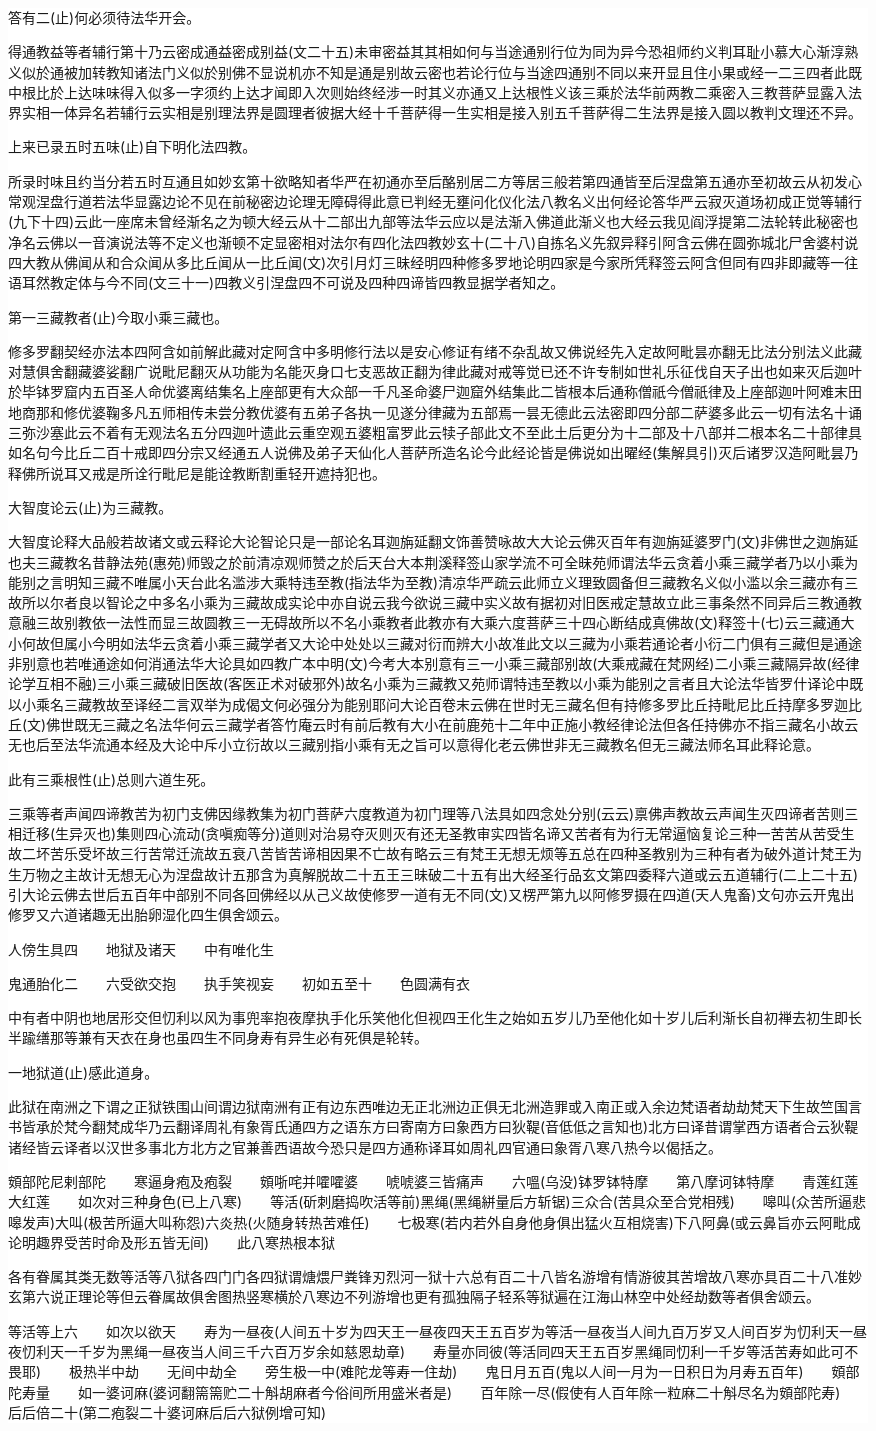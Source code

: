 答有二(止)何必须待法华开会。  

得通教益等者辅行第十乃云密成通益密成别益(文二十五)未审密益其其相如何与当途通别行位为同为异今恐祖师约义判耳耻小慕大心渐淳熟义似於通被加转教知诸法门义似於别佛不显说机亦不知是通是别故云密也若论行位与当途四通别不同以来开显且住小果或经一二三四者此既中根比於上达味味得入似多一字须约上达才闻即入次则始终经涉一时其义亦通又上达根性义该三乘於法华前两教二乘密入三教菩萨显露入法界实相一体异名若辅行云实相是别理法界是圆理者彼据大经十千菩萨得一生实相是接入别五千菩萨得二生法界是接入圆以教判文理还不异。  

上来已录五时五味(止)自下明化法四教。  

所录时味且约当分若五时互通且如妙玄第十欲略知者华严在初通亦至后酪别居二方等居三般若第四通皆至后涅盘第五通亦至初故云从初发心常观涅盘行道若法华显露边论不见在前秘密边论理无障碍得此意已判经无壅问化仪化法八教名义出何经论答华严云寂灭道场初成正觉等辅行(九下十四)云此一座席未曾经渐名之为顿大经云从十二部出九部等法华云应以是法渐入佛道此渐义也大经云我见阎浮提第二法轮转此秘密也净名云佛以一音演说法等不定义也渐顿不定显密相对法尔有四化法四教妙玄十(二十八)自拣名义先叙异释引阿含云佛在圆弥城北尸舍婆村说四大教从佛闻从和合众闻从多比丘闻从一比丘闻(文)次引月灯三昧经明四种修多罗地论明四家是今家所凭释签云阿含但同有四非即藏等一往语耳然教定体与今不同(文三十一)四教义引涅盘四不可说及四种四谛皆四教显据学者知之。  

第一三藏教者(止)今取小乘三藏也。  

修多罗翻契经亦法本四阿含如前解此藏对定阿含中多明修行法以是安心修证有绪不杂乱故又佛说经先入定故阿毗昙亦翻无比法分别法义此藏对慧俱舍翻藏婆娑翻广说毗尼翻灭从功能为名能灭身口七支恶故正翻为律此藏对戒等觉已还不许专制如世礼乐征伐自天子出也如来灭后迦叶於毕钵罗窟内五百圣人命优婆离结集名上座部更有大众部一千凡圣命婆尸迦窟外结集此二皆根本后通称僧祇今僧祇律及上座部迦叶阿难末田地商那和修优婆鞠多凡五师相传未尝分教优婆有五弟子各执一见遂分律藏为五部焉一昙无德此云法密即四分部二萨婆多此云一切有法名十诵三弥沙塞此云不着有无观法名五分四迦叶遗此云重空观五婆粗富罗此云犊子部此文不至此土后更分为十二部及十八部并二根本名二十部律具如名句今比丘二百十戒即四分宗又经通五人说佛及弟子天仙化人菩萨所造名论今此经论皆是佛说如出曜经(集解具引)灭后诸罗汉造阿毗昙乃释佛所说耳又戒是所诠行毗尼是能诠教断割重轻开遮持犯也。  

大智度论云(止)为三藏教。  

大智度论释大品般若故诸文或云释论大论智论只是一部论名耳迦旃延翻文饰善赞咏故大大论云佛灭百年有迦旃延婆罗门(文)非佛世之迦旃延也夫三藏教名昔静法苑(惠苑)师毁之於前清凉观师赞之於后天台大本荆溪释签山家学流不可全昧苑师谓法华云贪着小乘三藏学者乃以小乘为能别之言明知三藏不唯属小天台此名滥涉大乘特违至教(指法华为至教)清凉华严疏云此师立义理致圆备但三藏教名义似小滥以余三藏亦有三故所以尔者良以智论之中多名小乘为三藏故成实论中亦自说云我今欲说三藏中实义故有据初对旧医戒定慧故立此三事条然不同异后三教通教意融三故别教依一法性而显三故圆教三一无碍故所以不名小乘教者此教亦有大乘六度菩萨三十四心断结成真佛故(文)释签十(七)云三藏通大小何故但属小今明如法华云贪着小乘三藏学者又大论中处处以三藏对衍而辨大小故准此文以三藏为小乘若通论者小衍二门俱有三藏但是通途非别意也若唯通途如何消通法华大论具如四教广本中明(文)今考大本别意有三一小乘三藏部别故(大乘戒藏在梵网经)二小乘三藏隔异故(经律论学互相不融)三小乘三藏破旧医故(客医正术对破邪外)故名小乘为三藏教又苑师谓特违至教以小乘为能别之言者且大论法华皆罗什译论中既以小乘名三藏教故至译经二言双举为成偈文何必强分为能别耶问大论百卷末云佛在世时无三藏名但有持修多罗比丘持毗尼比丘持摩多罗迦比丘(文)佛世既无三藏之名法华何云三藏学者答竹庵云时有前后教有大小在前鹿苑十二年中正施小教经律论法但各任持佛亦不指三藏名小故云无也后至法华流通本经及大论中斥小立衍故以三藏别指小乘有无之旨可以意得化老云佛世非无三藏教名但无三藏法师名耳此释论意。  

此有三乘根性(止)总则六道生死。  

三乘等者声闻四谛教苦为初门支佛因缘教集为初门菩萨六度教道为初门理等八法具如四念处分别(云云)禀佛声教故云声闻生灭四谛者苦则三相迁移(生异灭也)集则四心流动(贪嗔痴等分)道则对治易夺灭则灭有还无圣教审实四皆名谛又苦者有为行无常逼恼复论三种一苦苦从苦受生故二坏苦乐受坏故三行苦常迁流故五衰八苦皆苦谛相因果不亡故有略云三有梵王无想无烦等五总在四种圣教别为三种有者为破外道计梵王为生万物之主故计无想无心为涅盘故计五那含为真解脱故二十五王三昧破二十五有出大经圣行品玄文第四委释六道或云五道辅行(二上二十五)引大论云佛去世后五百年中部别不同各回佛经以从己义故使修罗一道有无不同(文)又楞严第九以阿修罗摄在四道(天人鬼畜)文句亦云开鬼出修罗又六道诸趣无出胎卵湿化四生俱舍颂云。  

人傍生具四　　地狱及诸天　　中有唯化生  

鬼通胎化二　　六受欲交抱　　执手笑视妄　　初如五至十　　色圆满有衣  

中有者中阴也地居形交但忉利以风为事兜率抱夜摩执手化乐笑他化但视四王化生之始如五岁儿乃至他化如十岁儿后利渐长自初禅去初生即长半踰缮那等兼有天衣在身也虽四生不同身寿有异生必有死俱是轮转。  

一地狱道(止)感此道身。  

此狱在南洲之下谓之正狱铁围山间谓边狱南洲有正有边东西唯边无正北洲边正俱无北洲造罪或入南正或入余边梵语者劫劫梵天下生故竺国言书皆承於梵今翻梵成华乃云翻译周礼有象胥氏通四方之语东方曰寄南方曰象西方曰狄鞮(音低低之言知也)北方曰译昔谓掌西方语者合云狄鞮诸经皆云译者以汉世多事北方北方之官兼善西语故今恐只是四方通称译耳如周礼四官通曰象胥八寒八热今以偈括之。  

頞部陀尼剌部陀　　寒逼身疱及疱裂　　頞哳咤并嚯嚯婆　　唬唬婆三皆痛声　　六嗢(乌没)钵罗钵特摩　　第八摩诃钵特摩　　青莲红莲大红莲　　如次对三种身色(已上八寒)　　等活(斫刺磨捣吹活等前)黑绳(黑绳絣量后方斩锯)三众合(苦具众至合党相残)　　嗥叫(众苦所逼悲嗥发声)大叫(极苦所逼大叫称怨)六炎热(火随身转热苦难任)　　七极寒(若内若外自身他身俱出猛火互相烧害)下八阿鼻(或云鼻旨亦云阿毗成论明趣界受苦时命及形五皆无间)　　此八寒热根本狱  

各有眷属其类无数等活等八狱各四门门各四狱谓煻煨尸粪锋刃烈河一狱十六总有百二十八皆名游增有情游彼其苦增故八寒亦具百二十八准妙玄第六说正理论等但云眷属故俱舍图热竖寒横於八寒边不列游增也更有孤独隔子轻系等狱遍在江海山林空中处经劫数等者俱舍颂云。  

等活等上六　　如次以欲天　　寿为一昼夜(人间五十岁为四天王一昼夜四天王五百岁为等活一昼夜当人间九百万岁又人间百岁为忉利天一昼夜忉利天一千岁为黑绳一昼夜当人间三千六百万岁余如慈恩劫章)　　寿量亦同彼(等活同四天王五百岁黑绳同忉利一千岁等活苦寿如此可不畏耶)　　极热半中劫　　无间中劫全　　旁生极一中(难陀龙等寿一住劫)　　鬼日月五百(鬼以人间一月为一日积日为月寿五百年)　　頞部陀寿量　　如一婆诃麻(婆诃翻篅篅贮二十斛胡麻者今俗间所用盛米者是)　　百年除一尽(假使有人百年除一粒麻二十斛尽名为頞部陀寿)　　后后倍二十(第二疱裂二十婆诃麻后后六狱例增可知)  
